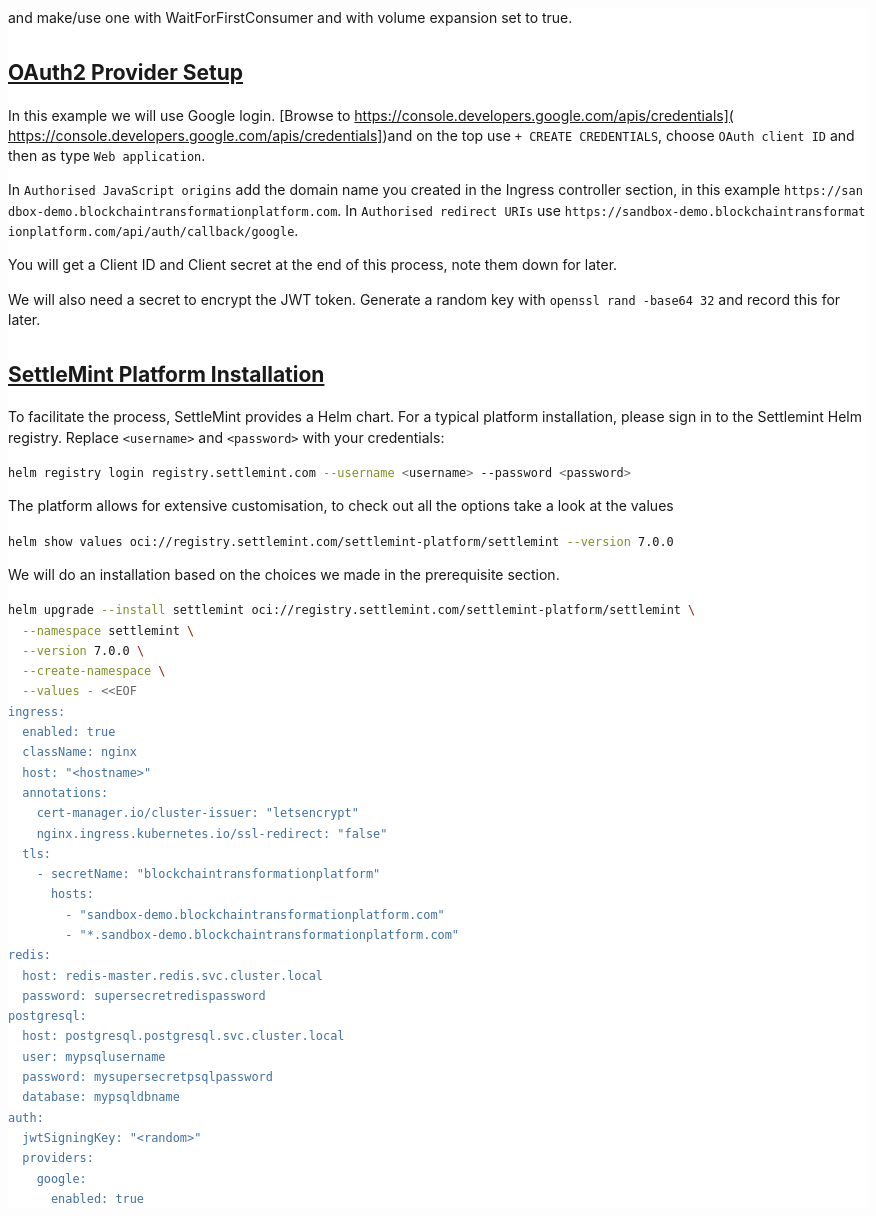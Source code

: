 and make/use one with WaitForFirstConsumer and with volume expansion set to true.

## [OAuth2 Provider Setup](#oauth2-provider-setup)

In this example we will use Google login. [Browse to https://console.developers.google.com/apis/credentials]( https://console.developers.google.com/apis/credentials])and on the top use `+ CREATE CREDENTIALS`, choose `OAuth client ID` and then as type `Web application`.

In `Authorised JavaScript origins` add the domain name you created in the Ingress controller section, in this example `https://sandbox-demo.blockchaintransformationplatform.com`. In `Authorised redirect URIs` use `https://sandbox-demo.blockchaintransformationplatform.com/api/auth/callback/google`.

You will get a Client ID and Client secret at the end of this process, note them down for later.

We will also need a secret to encrypt the JWT token. Generate a random key with `openssl rand -base64 32` and record this for later.

## [SettleMint Platform Installation](#settlemint-platform-installation)

To facilitate the process, SettleMint provides a Helm chart. For a typical platform installation, please sign in to the Settlemint Helm registry. Replace `<username>` and `<password>` with your credentials:

```bash
helm registry login registry.settlemint.com --username <username> --password <password>
```

The platform allows for extensive customisation, to check out all the options take a look at the values

```bash
helm show values oci://registry.settlemint.com/settlemint-platform/settlemint --version 7.0.0
```

We will do an installation based on the choices we made in the prerequisite section.

```bash
helm upgrade --install settlemint oci://registry.settlemint.com/settlemint-platform/settlemint \
  --namespace settlemint \
  --version 7.0.0 \
  --create-namespace \
  --values - <<EOF
ingress:
  enabled: true
  className: nginx
  host: "<hostname>"
  annotations:
    cert-manager.io/cluster-issuer: "letsencrypt"
    nginx.ingress.kubernetes.io/ssl-redirect: "false"
  tls:
    - secretName: "blockchaintransformationplatform"
      hosts:
        - "sandbox-demo.blockchaintransformationplatform.com"
        - "*.sandbox-demo.blockchaintransformationplatform.com"
redis:
  host: redis-master.redis.svc.cluster.local
  password: supersecretredispassword
postgresql:
  host: postgresql.postgresql.svc.cluster.local
  user: mypsqlusername
  password: mysupersecretpsqlpassword
  database: mypsqldbname
auth:
  jwtSigningKey: "<random>"
  providers:
    google:
      enabled: true
```